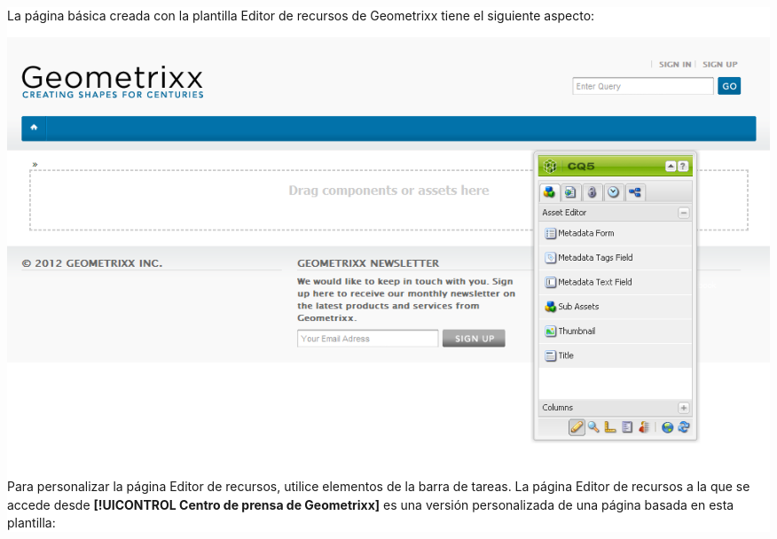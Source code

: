 La página básica creada con la plantilla Editor de recursos de Geometrixx tiene el siguiente aspecto:

![assetshare5](assets/assetshare5.bmp)

Para personalizar la página Editor de recursos, utilice elementos de la barra de tareas. La página Editor de recursos a la que se accede desde **[!UICONTROL Centro de prensa de Geometrixx]** es una versión personalizada de una página basada en esta plantilla:
